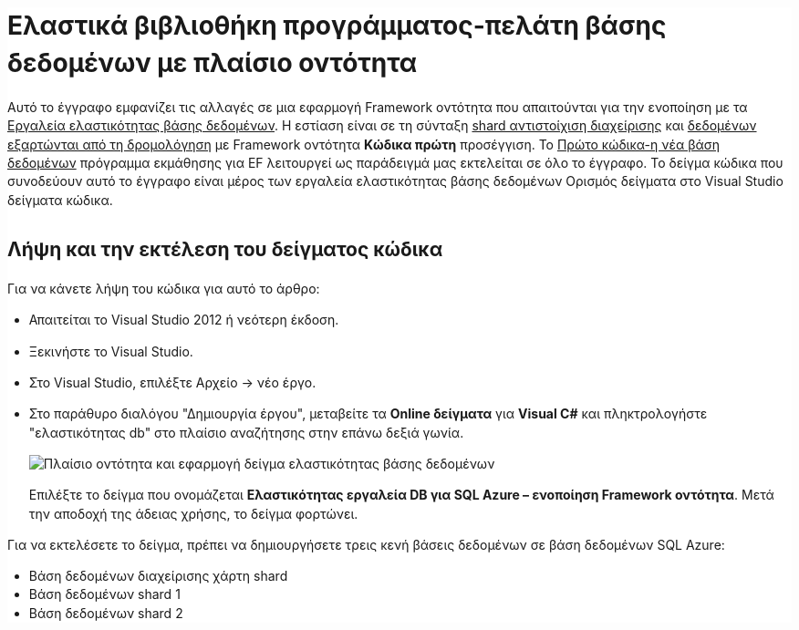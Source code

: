 <properties 
    pageTitle="Χρήση βιβλιοθήκη ελαστικότητας βάση δεδομένων προγράμματος-πελάτη με Framework οντότητα | Microsoft Azure" 
    description="Χρήση βιβλιοθήκη ελαστικότητας βάση δεδομένων προγράμματος-πελάτη και του Framework οντότητα για κωδικοποίησης βάσεις δεδομένων" 
    services="sql-database" 
    documentationCenter="" 
    manager="jhubbard" 
    authors="torsteng" 
    editor=""/>

<tags 
    ms.service="sql-database" 
    ms.workload="sql-database" 
    ms.tgt_pltfrm="na" 
    ms.devlang="na" 
    ms.topic="article" 
    ms.date="05/27/2016" 
    ms.author="torsteng"/>

# <a name="elastic-database-client-library-with-entity-framework"></a>Ελαστικά βιβλιοθήκη προγράμματος-πελάτη βάσης δεδομένων με πλαίσιο οντότητα 
 
Αυτό το έγγραφο εμφανίζει τις αλλαγές σε μια εφαρμογή Framework οντότητα που απαιτούνται για την ενοποίηση με τα [Εργαλεία ελαστικότητας βάσης δεδομένων](sql-database-elastic-scale-introduction.md). Η εστίαση είναι σε τη σύνταξη [shard αντιστοίχιση διαχείρισης](sql-database-elastic-scale-shard-map-management.md) και [δεδομένων εξαρτώνται από τη δρομολόγηση](sql-database-elastic-scale-data-dependent-routing.md) με Framework οντότητα **Κώδικα πρώτη** προσέγγιση. Το [Πρώτο κώδικα-η νέα βάση δεδομένων](http://msdn.microsoft.com/data/jj193542.aspx) πρόγραμμα εκμάθησης για EF λειτουργεί ως παράδειγμά μας εκτελείται σε όλο το έγγραφο. Το δείγμα κώδικα που συνοδεύουν αυτό το έγγραφο είναι μέρος των εργαλεία ελαστικότητας βάσης δεδομένων Ορισμός δείγματα στο Visual Studio δείγματα κώδικα.
  
## <a name="downloading-and-running-the-sample-code"></a>Λήψη και την εκτέλεση του δείγματος κώδικα
Για να κάνετε λήψη του κώδικα για αυτό το άρθρο:

* Απαιτείται το Visual Studio 2012 ή νεότερη έκδοση. 
* Ξεκινήστε το Visual Studio. 
* Στο Visual Studio, επιλέξτε Αρχείο -> νέο έργο. 
* Στο παράθυρο διαλόγου "Δημιουργία έργου", μεταβείτε τα **Online δείγματα** για **Visual C#** και πληκτρολογήστε "ελαστικότητας db" στο πλαίσιο αναζήτησης στην επάνω δεξιά γωνία.
    
    ![Πλαίσιο οντότητα και εφαρμογή δείγμα ελαστικότητας βάσης δεδομένων][1] 

    Επιλέξτε το δείγμα που ονομάζεται **Ελαστικότητας εργαλεία DB για SQL Azure – ενοποίηση Framework οντότητα**. Μετά την αποδοχή της άδειας χρήσης, το δείγμα φορτώνει. 

Για να εκτελέσετε το δείγμα, πρέπει να δημιουργήσετε τρεις κενή βάσεις δεδομένων σε βάση δεδομένων SQL Azure:

* Βάση δεδομένων διαχείρισης χάρτη shard
* Βάση δεδομένων shard 1
* Βάση δεδομένων shard 2


[1]: ./media/sql-database-elastic-scale-use-entity-framework-applications-visual-studio/sample.png